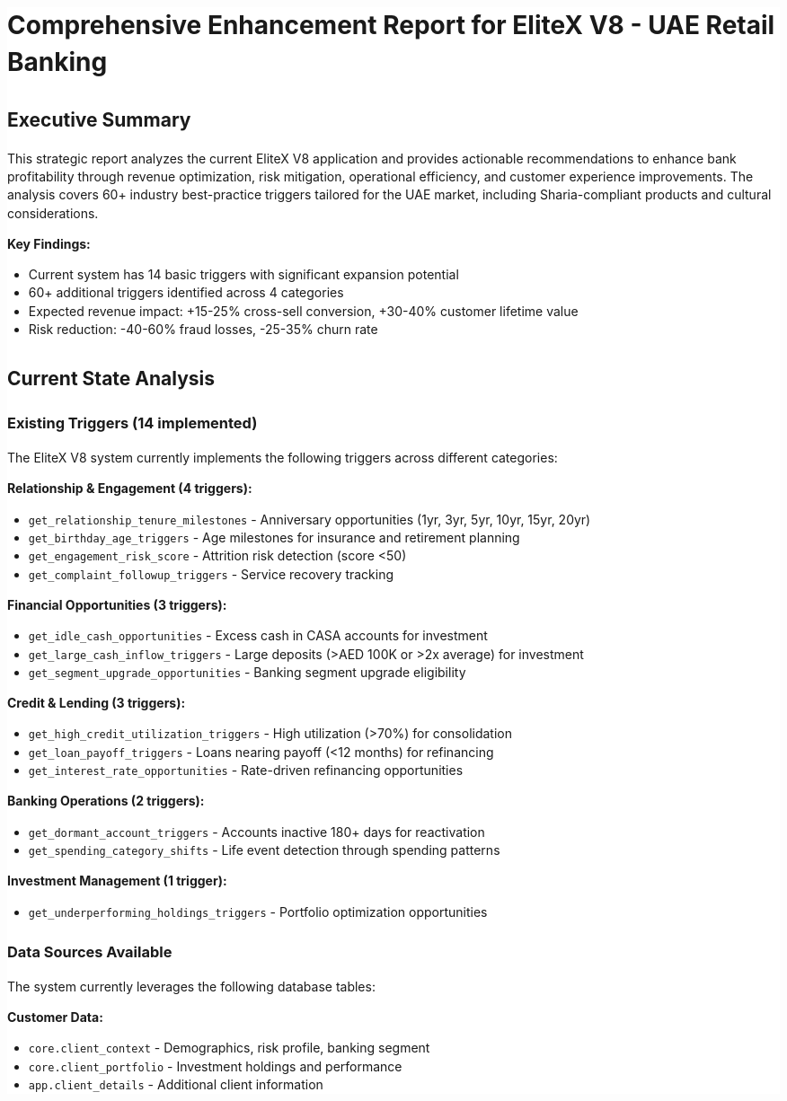 # Comprehensive Enhancement Report for EliteX V8 - UAE Retail Banking

## Executive Summary

This strategic report analyzes the current EliteX V8 application and provides actionable recommendations to enhance bank profitability through revenue optimization, risk mitigation, operational efficiency, and customer experience improvements. The analysis covers 60+ industry best-practice triggers tailored for the UAE market, including Sharia-compliant products and cultural considerations.

**Key Findings:**
- Current system has 14 basic triggers with significant expansion potential
- 60+ additional triggers identified across 4 categories
- Expected revenue impact: +15-25% cross-sell conversion, +30-40% customer lifetime value
- Risk reduction: -40-60% fraud losses, -25-35% churn rate

## Current State Analysis

### Existing Triggers (14 implemented)

The EliteX V8 system currently implements the following triggers across different categories:

**Relationship & Engagement (4 triggers):**
- `get_relationship_tenure_milestones` - Anniversary opportunities (1yr, 3yr, 5yr, 10yr, 15yr, 20yr)
- `get_birthday_age_triggers` - Age milestones for insurance and retirement planning
- `get_engagement_risk_score` - Attrition risk detection (score <50)
- `get_complaint_followup_triggers` - Service recovery tracking

**Financial Opportunities (3 triggers):**
- `get_idle_cash_opportunities` - Excess cash in CASA accounts for investment
- `get_large_cash_inflow_triggers` - Large deposits (>AED 100K or >2x average) for investment
- `get_segment_upgrade_opportunities` - Banking segment upgrade eligibility

**Credit & Lending (3 triggers):**
- `get_high_credit_utilization_triggers` - High utilization (>70%) for consolidation
- `get_loan_payoff_triggers` - Loans nearing payoff (<12 months) for refinancing
- `get_interest_rate_opportunities` - Rate-driven refinancing opportunities

**Banking Operations (2 triggers):**
- `get_dormant_account_triggers` - Accounts inactive 180+ days for reactivation
- `get_spending_category_shifts` - Life event detection through spending patterns

**Investment Management (1 trigger):**
- `get_underperforming_holdings_triggers` - Portfolio optimization opportunities

### Data Sources Available

The system currently leverages the following database tables:

**Customer Data:**
- `core.client_context` - Demographics, risk profile, banking segment
- `core.client_portfolio` - Investment holdings and performance
- `app.client_details` - Additional client information
